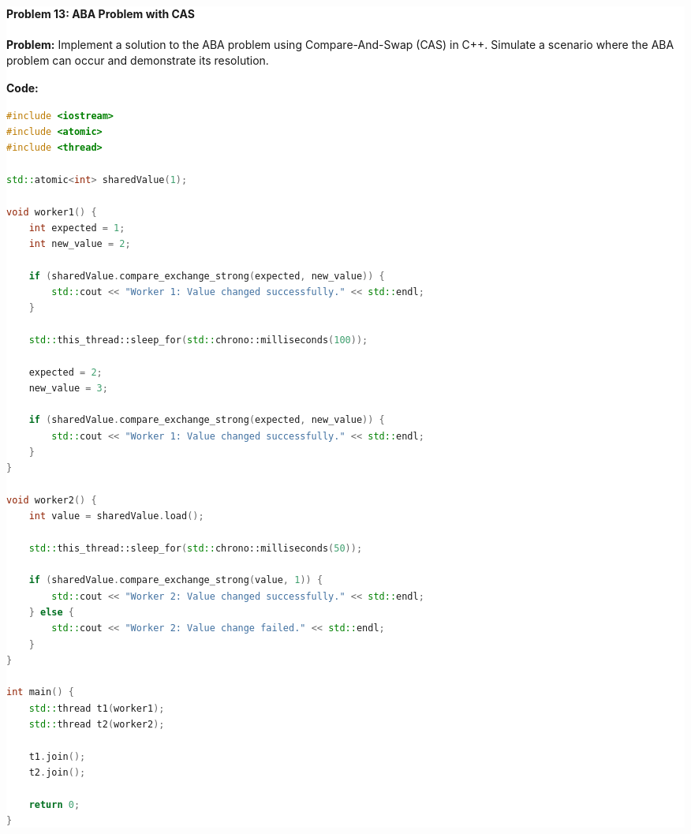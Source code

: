 #### Problem 13: ABA Problem with CAS

**Problem:** Implement a solution to the ABA problem using Compare-And-Swap (CAS) in C++. Simulate a scenario where the ABA problem can occur and demonstrate its resolution.

**Code:**

```cpp
#include <iostream>
#include <atomic>
#include <thread>

std::atomic<int> sharedValue(1);

void worker1() {
    int expected = 1;
    int new_value = 2;
    
    if (sharedValue.compare_exchange_strong(expected, new_value)) {
        std::cout << "Worker 1: Value changed successfully." << std::endl;
    }

    std::this_thread::sleep_for(std::chrono::milliseconds(100));

    expected = 2;
    new_value = 3;

    if (sharedValue.compare_exchange_strong(expected, new_value)) {
        std::cout << "Worker 1: Value changed successfully." << std::endl;
    }
}

void worker2() {
    int value = sharedValue.load();

    std::this_thread::sleep_for(std::chrono::milliseconds(50));

    if (sharedValue.compare_exchange_strong(value, 1)) {
        std::cout << "Worker 2: Value changed successfully." << std::endl;
    } else {
        std::cout << "Worker 2: Value change failed." << std::endl;
    }
}

int main() {
    std::thread t1(worker1);
    std::thread t2(worker2);

    t1.join();
    t2.join();

    return 0;
}
```

